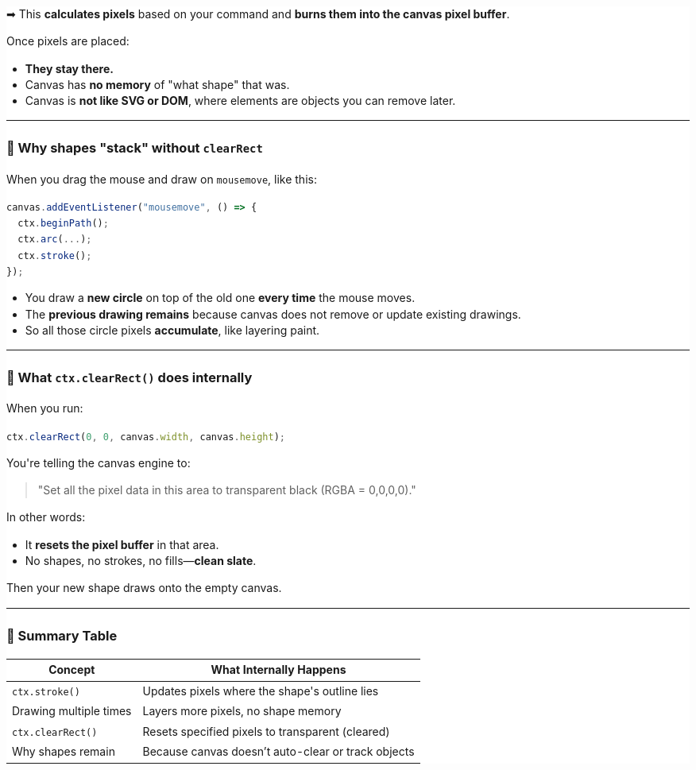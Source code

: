 ➡ This **calculates pixels** based on your command and **burns them into the canvas pixel buffer**.

Once pixels are placed:

* **They stay there.**
* Canvas has **no memory** of "what shape" that was.
* Canvas is **not like SVG or DOM**, where elements are objects you can remove later.

---

### 📌 Why shapes "stack" without `clearRect`

When you drag the mouse and draw on `mousemove`, like this:

```js
canvas.addEventListener("mousemove", () => {
  ctx.beginPath();
  ctx.arc(...);
  ctx.stroke();
});
```

* You draw a **new circle** on top of the old one **every time** the mouse moves.
* The **previous drawing remains** because canvas does not remove or update existing drawings.
* So all those circle pixels **accumulate**, like layering paint.

---

### 🧽 What `ctx.clearRect()` does internally

When you run:

```js
ctx.clearRect(0, 0, canvas.width, canvas.height);
```

You're telling the canvas engine to:

> "Set all the pixel data in this area to transparent black (RGBA = 0,0,0,0)."

In other words:

* It **resets the pixel buffer** in that area.
* No shapes, no strokes, no fills—**clean slate**.

Then your new shape draws onto the empty canvas.

---

### 🎨 Summary Table

| Concept                | What Internally Happens                            |
| ---------------------- | -------------------------------------------------- |
| `ctx.stroke()`         | Updates pixels where the shape's outline lies      |
| Drawing multiple times | Layers more pixels, no shape memory                |
| `ctx.clearRect()`      | Resets specified pixels to transparent (cleared)   |
| Why shapes remain      | Because canvas doesn’t auto-clear or track objects |
